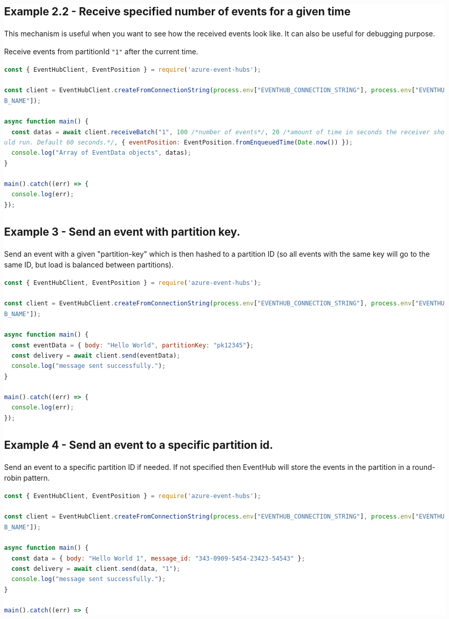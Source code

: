 ## Example 2.2 - Receive specified number of events for a given time
This mechanism is useful when you want to see how the received events look like. It can also be useful for debugging purpose.

Receive events from partitionId `"1"` after the current time.
```js
const { EventHubClient, EventPosition } = require('azure-event-hubs');

const client = EventHubClient.createFromConnectionString(process.env["EVENTHUB_CONNECTION_STRING"], process.env["EVENTHUB_NAME"]);

async function main() {
  const datas = await client.receiveBatch("1", 100 /*number of events*/, 20 /*amount of time in seconds the receiver should run. Default 60 seconds.*/, { eventPosition: EventPosition.fromEnqueuedTime(Date.now()) });
  console.log("Array of EventData objects", datas);
}

main().catch((err) => {
  console.log(err);
});
```

## Example 3 - Send an event with partition key.

Send an event with a given "partition-key" which is then hashed to a partition ID (so all events with the same key will go to the same ID, but load is balanced between partitions). 

```js
const { EventHubClient, EventPosition } = require('azure-event-hubs');

const client = EventHubClient.createFromConnectionString(process.env["EVENTHUB_CONNECTION_STRING"], process.env["EVENTHUB_NAME"]);

async function main() {
  const eventData = { body: "Hello World", partitionKey: "pk12345"};
  const delivery = await client.send(eventData);
  console.log("message sent successfully.");
}

main().catch((err) => {
  console.log(err);
});
```

## Example 4 - Send an event to a specific partition id.

Send an event to a specific partition ID if needed. If not specified then EventHub will store the events in the partition in a round-robin pattern.

```js
const { EventHubClient, EventPosition } = require('azure-event-hubs');

const client = EventHubClient.createFromConnectionString(process.env["EVENTHUB_CONNECTION_STRING"], process.env["EVENTHUB_NAME"]);

async function main() {
  const data = { body: "Hello World 1", message_id: "343-0909-5454-23423-54543" };
  const delivery = await client.send(data, "1");
  console.log("message sent successfully.");
}

main().catch((err) => {
```
